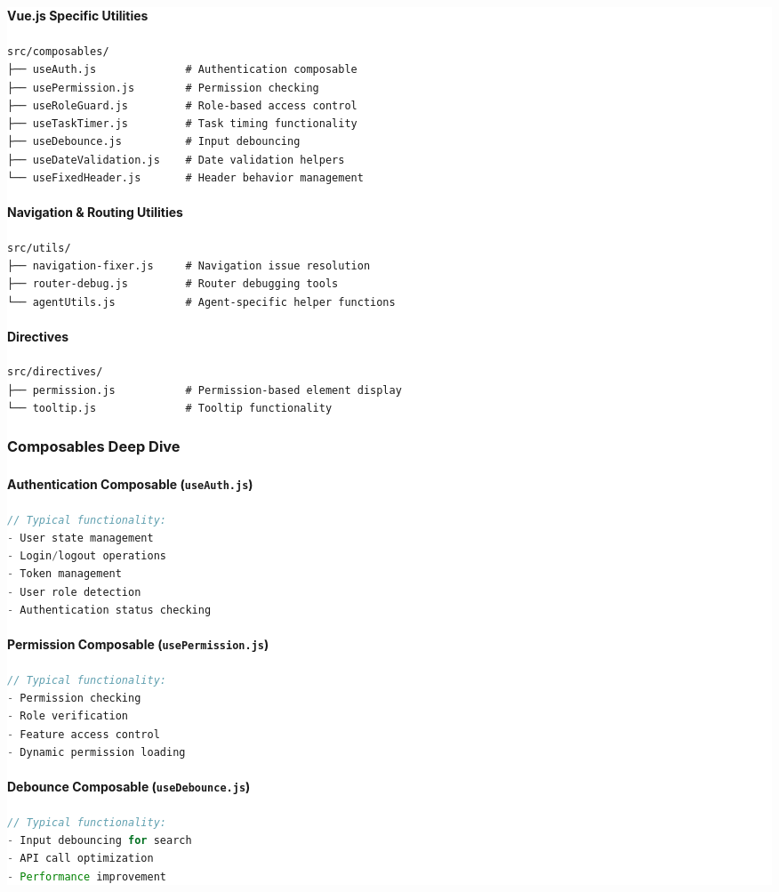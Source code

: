 #### Vue.js Specific Utilities
```
src/composables/
├── useAuth.js              # Authentication composable
├── usePermission.js        # Permission checking
├── useRoleGuard.js         # Role-based access control
├── useTaskTimer.js         # Task timing functionality
├── useDebounce.js          # Input debouncing
├── useDateValidation.js    # Date validation helpers
└── useFixedHeader.js       # Header behavior management
```

#### Navigation & Routing Utilities
```
src/utils/
├── navigation-fixer.js     # Navigation issue resolution
├── router-debug.js         # Router debugging tools
└── agentUtils.js           # Agent-specific helper functions
```

#### Directives
```
src/directives/
├── permission.js           # Permission-based element display
└── tooltip.js              # Tooltip functionality
```

### Composables Deep Dive

#### Authentication Composable (`useAuth.js`)
```javascript
// Typical functionality:
- User state management
- Login/logout operations
- Token management
- User role detection
- Authentication status checking
```

#### Permission Composable (`usePermission.js`)
```javascript
// Typical functionality:
- Permission checking
- Role verification
- Feature access control
- Dynamic permission loading
```

#### Debounce Composable (`useDebounce.js`)
```javascript
// Typical functionality:
- Input debouncing for search
- API call optimization
- Performance improvement
```
